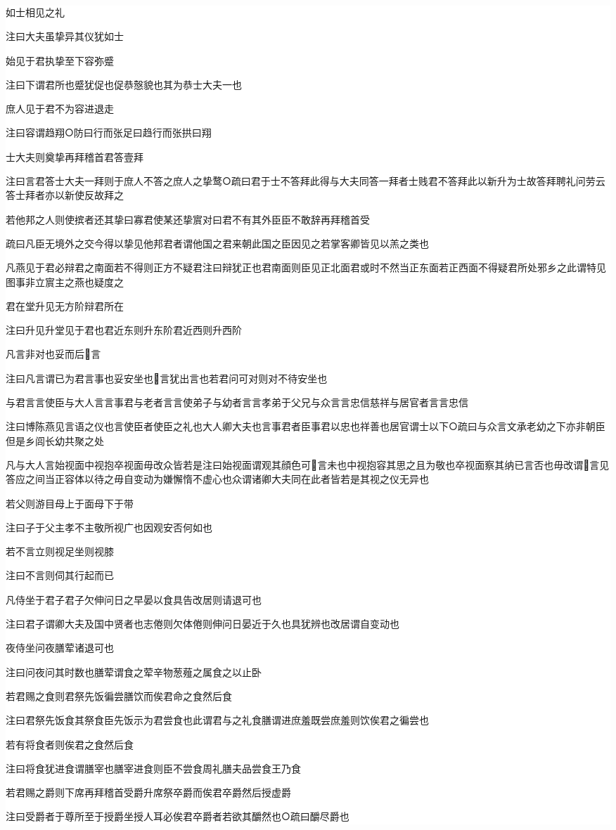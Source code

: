 如士相见之礼  

注曰大夫虽挚异其仪犹如士  

始见于君执挚至下容弥蹙  

注曰下谓君所也蹙犹促也促恭慤貌也其为恭士大夫一也  

庶人见于君不为容进退走  

注曰容谓趋翔○防曰行而张足曰趋行而张拱曰翔  

士大夫则奠挚再拜稽首君答壹拜  

注曰言君答士大夫一拜则于庶人不答之庶人之挚鹜○疏曰君于士不答拜此得与大夫同答一拜者士贱君不答拜此以新升为士故答拜聘礼问劳云答士拜者亦以新使反故拜之  

若他邦之人则使摈者还其挚曰寡君使某还挚賔对曰君不有其外臣臣不敢辞再拜稽首受  

疏曰凡臣无境外之交今得以挚见他邦君者谓他国之君来朝此国之臣因见之若掌客卿皆见以羔之类也  

凡燕见于君必辩君之南面若不得则正方不疑君注曰辩犹正也君南面则臣见正北面君或时不然当正东面若正西面不得疑君所处邪乡之此谓特见图事非立賔主之燕也疑度之  

君在堂升见无方阶辩君所在  

注曰升见升堂见于君也君近东则升东阶君近西则升西阶  

凡言非对也妥而后言  

注曰凡言谓已为君言事也妥安坐也言犹出言也若君问可对则对不待安坐也  

与君言言使臣与大人言言事君与老者言言使弟子与幼者言言孝弟于父兄与众言言忠信慈祥与居官者言言忠信  

注曰博陈燕见言语之仪也言使臣者使臣之礼也大人卿大夫也言事君者臣事君以忠也祥善也居官谓士以下○疏曰与众言文承老幼之下亦非朝臣但是乡闾长幼共聚之处  

凡与大人言始视面中视抱卒视面毋改众皆若是注曰始视面谓观其顔色可言未也中视抱容其思之且为敬也卒视面察其纳已言否也毋改谓言见答应之间当正容体以待之毋自变动为嫌懈惰不虚心也众谓诸卿大夫同在此者皆若是其视之仪无异也  

若父则游目母上于面母下于带  

注曰子于父主孝不主敬所视广也因观安否何如也  

若不言立则视足坐则视膝  

注曰不言则伺其行起而已  

凡侍坐于君子君子欠伸问日之早晏以食具告改居则请退可也  

注曰君子谓卿大夫及国中贤者也志倦则欠体倦则伸问日晏近于久也具犹辨也改居谓自变动也  

夜侍坐问夜膳荤诸退可也  

注曰问夜问其时数也膳荤谓食之荤辛物葱薤之属食之以止卧  

若君赐之食则君祭先饭徧尝膳饮而俟君命之食然后食  

注曰君祭先饭食其祭食臣先饭示为君尝食也此谓君与之礼食膳谓进庶羞既尝庶羞则饮俟君之徧尝也  

若有将食者则俟君之食然后食  

注曰将食犹进食谓膳宰也膳宰进食则臣不尝食周礼膳夫品尝食王乃食  

若君赐之爵则下席再拜稽首受爵升席祭卒爵而俟君卒爵然后授虚爵  

注曰受爵者于尊所至于授爵坐授人耳必俟君卒爵者若欲其釂然也○疏曰釂尽爵也  
